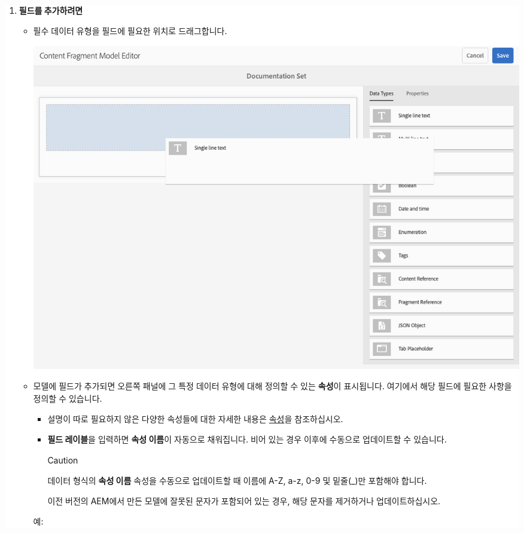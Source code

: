 1. **필드를 추가하려면**

   * 필수 데이터 유형을 필드에 필요한 위치로 드래그합니다.

     ![필드에 대한 데이터 유형](assets/cfm-models-04.png)

   * 모델에 필드가 추가되면 오른쪽 패널에 그 특정 데이터 유형에 대해 정의할 수 있는 **속성**&#x200B;이 표시됩니다. 여기에서 해당 필드에 필요한 사항을 정의할 수 있습니다.

      * 설명이 따로 필요하지 않은 다양한 속성들에 대한 자세한 내용은 [속성](#properties)을 참조하십시오.
      * **필드 레이블**&#x200B;을 입력하면 **속성 이름**&#x200B;이 자동으로 채워집니다. 비어 있는 경우 이후에 수동으로 업데이트할 수 있습니다.

        >[!CAUTION]
        >
        데이터 형식의 **속성 이름** 속성을 수동으로 업데이트할 때 이름에 A-Z, a-z, 0-9 및 밑줄(_)만 포함해야 합니다.
        >
        이전 버전의 AEM에서 만든 모델에 잘못된 문자가 포함되어 있는 경우, 해당 문자를 제거하거나 업데이트하십시오.

     예:
